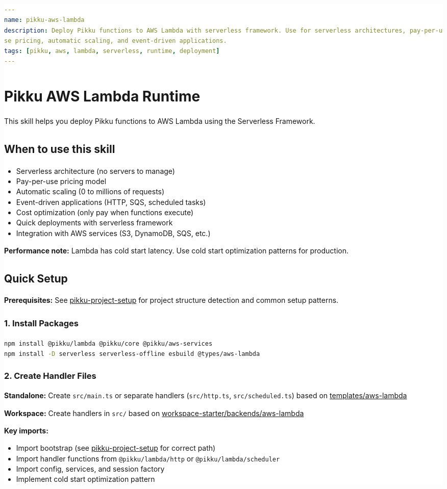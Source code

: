```yaml
---
name: pikku-aws-lambda
description: Deploy Pikku functions to AWS Lambda with serverless framework. Use for serverless architectures, pay-per-use pricing, automatic scaling, and event-driven applications.
tags: [pikku, aws, lambda, serverless, runtime, deployment]
---
```


# Pikku AWS Lambda Runtime

This skill helps you deploy Pikku functions to AWS Lambda using the Serverless Framework.

## When to use this skill

- Serverless architecture (no servers to manage)
- Pay-per-use pricing model
- Automatic scaling (0 to millions of requests)
- Event-driven applications (HTTP, SQS, scheduled tasks)
- Cost optimization (only pay when functions execute)
- Quick deployments with serverless framework
- Integration with AWS services (S3, DynamoDB, SQS, etc.)

**Performance note:** Lambda has cold start latency. Use cold start optimization patterns for production.

## Quick Setup

**Prerequisites:** See [pikku-project-setup](/skills/pikku-project-setup) for project structure detection and common setup patterns.

### 1. Install Packages

```bash
npm install @pikku/lambda @pikku/core @pikku/aws-services
npm install -D serverless serverless-offline esbuild @types/aws-lambda
```

### 2. Create Handler Files

**Standalone:** Create `src/main.ts` or separate handlers (`src/http.ts`, `src/scheduled.ts`) based on [templates/aws-lambda](https://github.com/vramework/pikku/blob/main/templates/aws-lambda/src/main.ts)

**Workspace:** Create handlers in `src/` based on [workspace-starter/backends/aws-lambda](https://github.com/vramework/examples/blob/main/workspace-starter/backends/aws-lambda/src/http.ts)

**Key imports:**
- Import bootstrap (see [pikku-project-setup](/skills/pikku-project-setup) for correct path)
- Import handler functions from `@pikku/lambda/http` or `@pikku/lambda/scheduler`
- Import config, services, and session factory
- Implement cold start optimization pattern

